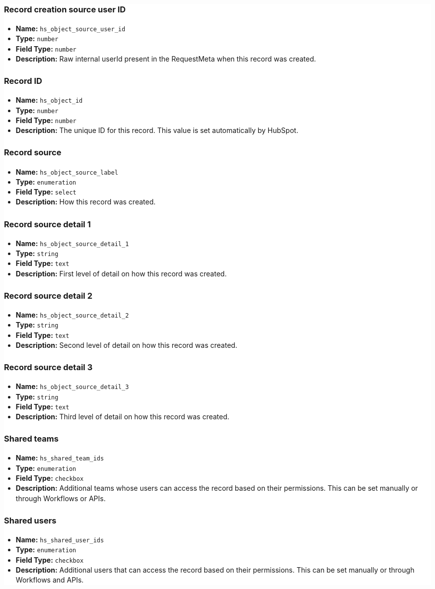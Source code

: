 ### Record creation source user ID
- **Name:** `hs_object_source_user_id`
- **Type:** `number`
- **Field Type:** `number`
- **Description:** Raw internal userId present in the RequestMeta when this record was created.

### Record ID
- **Name:** `hs_object_id`
- **Type:** `number`
- **Field Type:** `number`
- **Description:** The unique ID for this record. This value is set automatically by HubSpot.

### Record source
- **Name:** `hs_object_source_label`
- **Type:** `enumeration`
- **Field Type:** `select`
- **Description:** How this record was created.

### Record source detail 1
- **Name:** `hs_object_source_detail_1`
- **Type:** `string`
- **Field Type:** `text`
- **Description:** First level of detail on how this record was created.

### Record source detail 2
- **Name:** `hs_object_source_detail_2`
- **Type:** `string`
- **Field Type:** `text`
- **Description:** Second level of detail on how this record was created.

### Record source detail 3
- **Name:** `hs_object_source_detail_3`
- **Type:** `string`
- **Field Type:** `text`
- **Description:** Third level of detail on how this record was created.

### Shared teams
- **Name:** `hs_shared_team_ids`
- **Type:** `enumeration`
- **Field Type:** `checkbox`
- **Description:** Additional teams whose users can access the record based on their permissions. This can be set manually or through Workflows or APIs.

### Shared users
- **Name:** `hs_shared_user_ids`
- **Type:** `enumeration`
- **Field Type:** `checkbox`
- **Description:** Additional users that can access the record based on their permissions. This can be set manually or through Workflows and APIs.

